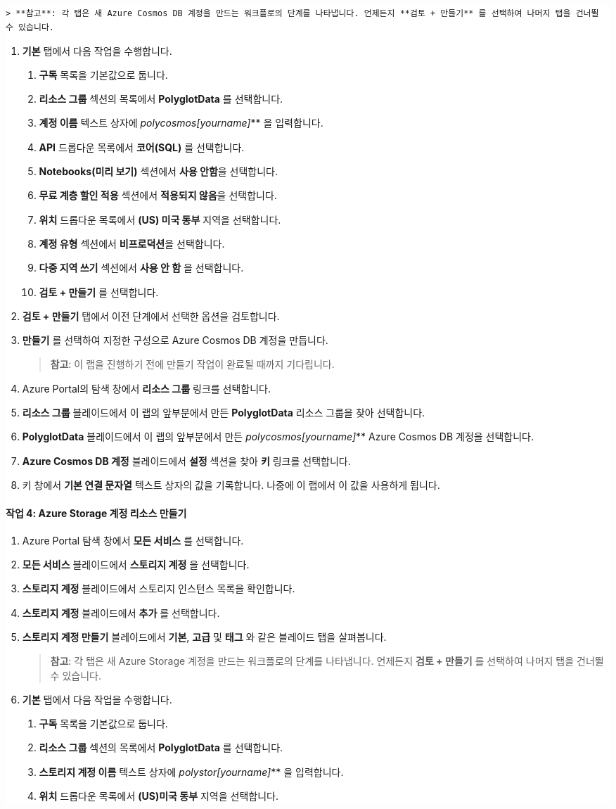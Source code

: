     > **참고**: 각 탭은 새 Azure Cosmos DB 계정을 만드는 워크플로의 단계를 나타냅니다. 언제든지 **검토 + 만들기** 를 선택하여 나머지 탭을 건너뛸 수 있습니다.

1.  **기본** 탭에서 다음 작업을 수행합니다.
    
    1.  **구독** 목록을 기본값으로 둡니다.
    
    1.  **리소스 그룹** 섹션의 목록에서 **PolyglotData** 를 선택합니다.
    
    1.  **계정 이름** 텍스트 상자에 **polycosmos*[yourname]*** 을 입력합니다.
    
    1.  **API** 드롭다운 목록에서 **코어(SQL)** 를 선택합니다.

    1.  **Notebooks(미리 보기)** 섹션에서 **사용 안함**을 선택합니다.

    1.  **무료 계층 할인 적용** 섹션에서 **적용되지 않음**을 선택합니다.
    
    1.  **위치** 드롭다운 목록에서 **(US) 미국 동부** 지역을 선택합니다.
    
    1.  **계정 유형** 섹션에서 **비프로덕션**을 선택합니다.
    
    1.  **다중 지역 쓰기** 섹션에서 **사용 안 함** 을 선택합니다.
    
    1.  **검토 + 만들기** 를 선택합니다.

1.  **검토 + 만들기** 탭에서 이전 단계에서 선택한 옵션을 검토합니다.

1.  **만들기** 를 선택하여 지정한 구성으로 Azure Cosmos DB 계정을 만듭니다.

    > **참고**: 이 랩을 진행하기 전에 만들기 작업이 완료될 때까지 기다립니다.

1.  Azure Portal의 탐색 창에서 **리소스 그룹** 링크를 선택합니다.

1.  **리소스 그룹** 블레이드에서 이 랩의 앞부분에서 만든 **PolyglotData** 리소스 그룹을 찾아 선택합니다.

1.  **PolyglotData** 블레이드에서 이 랩의 앞부분에서 만든 **polycosmos*[yourname]*** Azure Cosmos DB 계정을 선택합니다.

1.  **Azure Cosmos DB 계정** 블레이드에서 **설정** 섹션을 찾아 **키** 링크를 선택합니다.

1.  키 창에서 **기본 연결 문자열** 텍스트 상자의 값을 기록합니다. 나중에 이 랩에서 이 값을 사용하게 됩니다.

#### 작업 4: Azure Storage 계정 리소스 만들기

1.  Azure Portal 탐색 창에서 **모든 서비스** 를 선택합니다.

1.  **모든 서비스** 블레이드에서 **스토리지 계정** 을 선택합니다.

1.  **스토리지 계정** 블레이드에서 스토리지 인스턴스 목록을 확인합니다.

1.  **스토리지 계정** 블레이드에서 **추가** 를 선택합니다.

1.  **스토리지 계정 만들기** 블레이드에서 **기본**, **고급** 및 **태그** 와 같은 블레이드 탭을 살펴봅니다.

    > **참고**: 각 탭은 새 Azure Storage 계정을 만드는 워크플로의 단계를 나타냅니다. 언제든지 **검토 + 만들기** 를 선택하여 나머지 탭을 건너뛸 수 있습니다.

1.  **기본** 탭에서 다음 작업을 수행합니다.
    
    1.  **구독** 목록을 기본값으로 둡니다.
    
    1.  **리소스 그룹** 섹션의 목록에서 **PolyglotData** 를 선택합니다.
    
    1.  **스토리지 계정 이름** 텍스트 상자에 **polystor*[yourname]*** 을 입력합니다.
    
    1.  **위치** 드롭다운 목록에서 **(US)미국 동부** 지역을 선택합니다.
    